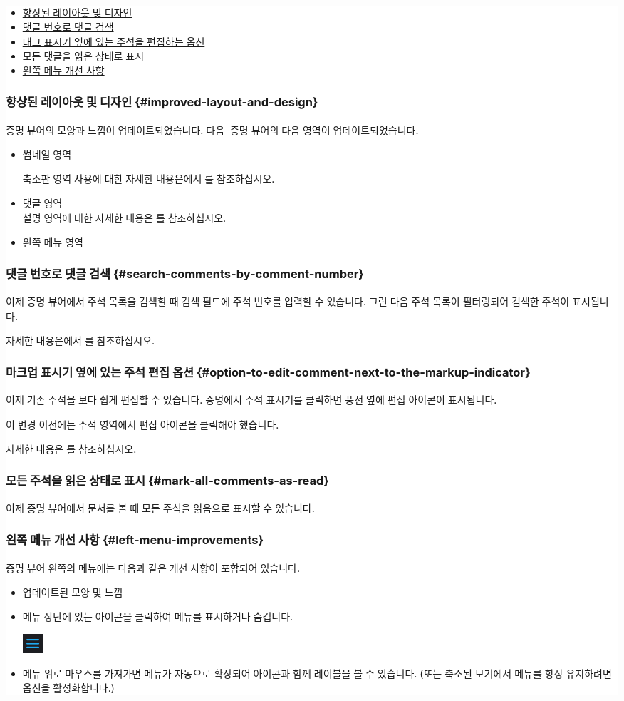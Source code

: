 * [향상된 레이아웃 및 디자인](#improved-layout-and-design)
* [댓글 번호로 댓글 검색](#search-comments-by-comment-number)
* [태그 표시기 옆에 있는 주석을 편집하는 옵션](#option-to-edit-comment-next-to-the-markup-indicator)
* [모든 댓글을 읽은 상태로 표시](#mark-all-comments-as-read)
* [왼쪽 메뉴 개선 사항](#left-menu-improvements)

### 향상된 레이아웃 및 디자인 {#improved-layout-and-design}

증명 뷰어의 모양과 느낌이 업데이트되었습니다. 다음  증명 뷰어의 다음 영역이 업데이트되었습니다.

* 썸네일 영역

  축소판 영역 사용에 대한 자세한 내용은에서 를 참조하십시오.

* 댓글 영역\
  설명 영역에 대한 자세한 내용은 를 참조하십시오.
* 왼쪽 메뉴 영역

### 댓글 번호로 댓글 검색 {#search-comments-by-comment-number}

이제 증명 뷰어에서 주석 목록을 검색할 때 검색 필드에 주석 번호를 입력할 수 있습니다. 그런 다음 주석 목록이 필터링되어 검색한 주석이 표시됩니다. 

자세한 내용은에서 를 참조하십시오.

### 마크업 표시기 옆에 있는 주석 편집 옵션 {#option-to-edit-comment-next-to-the-markup-indicator}

이제 기존 주석을 보다 쉽게 편집할 수 있습니다. 증명에서 주석 표시기를 클릭하면 풍선 옆에 편집 아이콘이 표시됩니다. 

이 변경 이전에는 주석 영역에서 편집 아이콘을 클릭해야 했습니다.  

자세한 내용은 를 참조하십시오.

### 모든 주석을 읽은 상태로 표시 {#mark-all-comments-as-read}

이제 증명 뷰어에서 문서를 볼 때 모든 주석을 읽음으로 표시할 수 있습니다.

### 왼쪽 메뉴 개선 사항 {#left-menu-improvements}

증명 뷰어 왼쪽의 메뉴에는 다음과 같은 개선 사항이 포함되어 있습니다.

* 업데이트된 모양 및 느낌
* 메뉴 상단에 있는 아이콘을 클릭하여 메뉴를 표시하거나 숨깁니다.

  ![proof_viewer_menu_hide.png](assets/proof-viewer-menu-hide.png)

* 메뉴 위로 마우스를 가져가면 메뉴가 자동으로 확장되어 아이콘과 함께 레이블을 볼 수 있습니다. (또는 축소된 보기에서 메뉴를 항상 유지하려면 옵션을 활성화합니다.)
